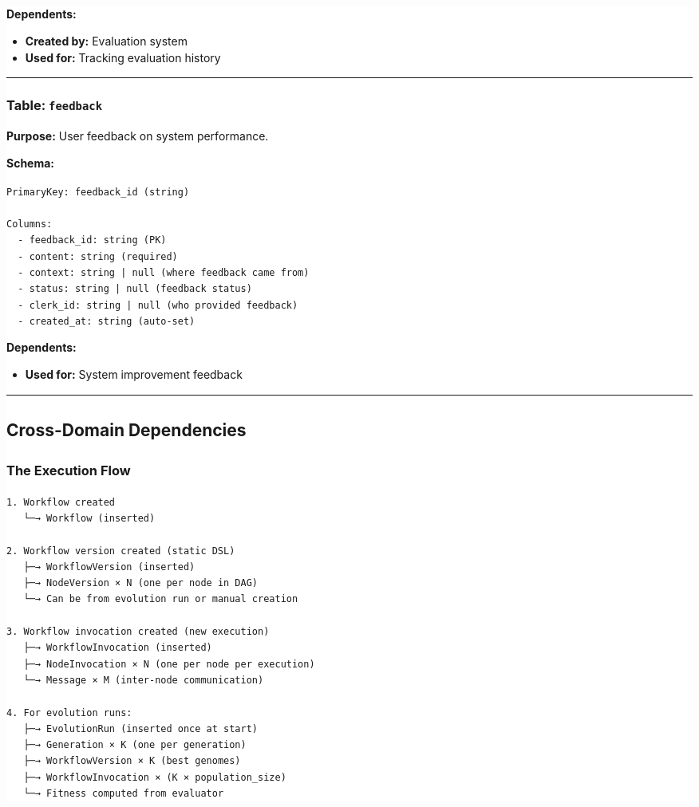 **Dependents:**
- **Created by:** Evaluation system
- **Used for:** Tracking evaluation history

---

### Table: `feedback`

**Purpose:** User feedback on system performance.

**Schema:**
```
PrimaryKey: feedback_id (string)

Columns:
  - feedback_id: string (PK)
  - content: string (required)
  - context: string | null (where feedback came from)
  - status: string | null (feedback status)
  - clerk_id: string | null (who provided feedback)
  - created_at: string (auto-set)
```

**Dependents:**
- **Used for:** System improvement feedback

---

## Cross-Domain Dependencies

### The Execution Flow

```
1. Workflow created
   └─→ Workflow (inserted)

2. Workflow version created (static DSL)
   ├─→ WorkflowVersion (inserted)
   ├─→ NodeVersion × N (one per node in DAG)
   └─→ Can be from evolution run or manual creation

3. Workflow invocation created (new execution)
   ├─→ WorkflowInvocation (inserted)
   ├─→ NodeInvocation × N (one per node per execution)
   └─→ Message × M (inter-node communication)

4. For evolution runs:
   ├─→ EvolutionRun (inserted once at start)
   ├─→ Generation × K (one per generation)
   ├─→ WorkflowVersion × K (best genomes)
   ├─→ WorkflowInvocation × (K × population_size)
   └─→ Fitness computed from evaluator
```
